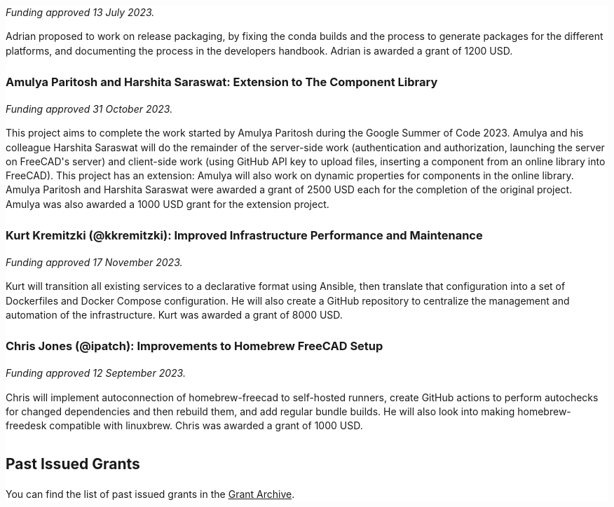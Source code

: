 *Funding approved 13 July 2023.*

Adrian proposed to work on release packaging, by fixing the conda builds and the process to generate packages for the different platforms, and documenting the process in the developers handbook. Adrian is awarded a grant of 1200 USD.

### Amulya Paritosh and Harshita Saraswat: Extension to The Component Library 

*Funding approved 31 October 2023.*

This project aims to complete the work started by Amulya Paritosh during the Google Summer of Code 2023. Amulya and his colleague Harshita Saraswat will do the remainder of the server-side work (authentication and authorization, launching the server on FreeCAD's server) and client-side work (using GitHub API key to upload files, inserting a component from an online library into FreeCAD). This project has an extension: Amulya will also work on dynamic properties for components in the online library. Amulya Paritosh and Harshita Saraswat were awarded a grant of 2500 USD each for the completion of the original project. Amulya was also awarded a 1000 USD grant for the extension project.

### Kurt Kremitzki (@kkremitzki): Improved Infrastructure Performance and Maintenance

*Funding approved 17 November 2023.*

Kurt will transition all existing services to a declarative format using Ansible, then translate that configuration into a set of Dockerfiles and Docker Compose configuration. He will also create a GitHub repository to centralize the management and automation of the infrastructure. Kurt was awarded a grant of 8000 USD.

### Chris Jones (@ipatch): Improvements to Homebrew FreeCAD Setup

*Funding approved 12 September 2023.*

Chris will implement autoconnection of homebrew-freecad to self-hosted runners, create GitHub actions to perform autochecks for changed dependencies and then rebuild them, and add regular bundle builds. He will also look into making homebrew-freedesk compatible with linuxbrew. Chris was awarded a grant of 1000 USD.

## Past Issued Grants

You can find the list of past issued grants in the [Grant Archive](../programs/grant-program-archive).
